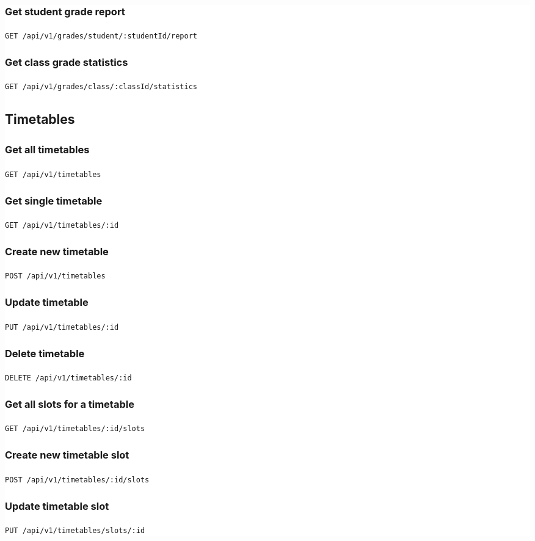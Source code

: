 ### Get student grade report
```
GET /api/v1/grades/student/:studentId/report
```

### Get class grade statistics
```
GET /api/v1/grades/class/:classId/statistics
```

## Timetables

### Get all timetables
```
GET /api/v1/timetables
```

### Get single timetable
```
GET /api/v1/timetables/:id
```

### Create new timetable
```
POST /api/v1/timetables
```

### Update timetable
```
PUT /api/v1/timetables/:id
```

### Delete timetable
```
DELETE /api/v1/timetables/:id
```

### Get all slots for a timetable
```
GET /api/v1/timetables/:id/slots
```

### Create new timetable slot
```
POST /api/v1/timetables/:id/slots
```

### Update timetable slot
```
PUT /api/v1/timetables/slots/:id
```

